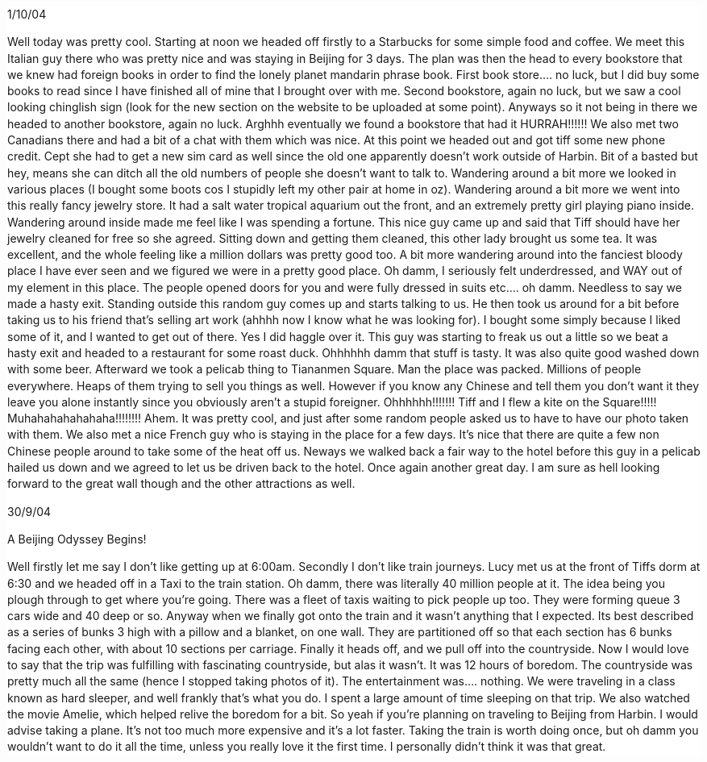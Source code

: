 1/10/04

Well today was pretty cool. Starting at noon we headed off firstly to a Starbucks for some simple food and coffee. We meet this Italian guy there who was pretty nice and was staying in Beijing for 3 days. The plan was then the head to every bookstore that we knew had foreign books in order to find the lonely planet mandarin phrase book. First book store&#8230;. no luck, but I did buy some books to read since I have finished all of mine that I brought over with me. Second bookstore, again no luck, but we saw a cool looking chinglish sign (look for the new section on the website to be uploaded at some point). Anyways so it not being in there we headed to another bookstore, again no luck. Arghhh eventually we found a bookstore that had it HURRAH!!!!!! We also met two Canadians there and had a bit of a chat with them which was nice. At this point we headed out and got tiff some new phone credit. Cept she had to get a new sim card as well since the old one apparently doesn’t work outside of Harbin. Bit of a basted but hey, means she can ditch all the old numbers of people she doesn’t want to talk to. Wandering around a bit more we looked in various places (I bought some boots cos I stupidly left my other pair at home in oz). Wandering around a bit more we went into this really fancy jewelry store. It had a salt water tropical aquarium out the front, and an extremely pretty girl playing piano inside. Wandering around inside made me feel like I was spending a fortune. This nice guy came up and said that Tiff should have her jewelry cleaned for free so she agreed. Sitting down and getting them cleaned, this other lady brought us some tea. It was excellent, and the whole feeling like a million dollars was pretty good too. A bit more wandering around into the fanciest bloody place I have ever seen and we figured we were in a pretty good place. Oh damm, I seriously felt underdressed, and WAY out of my element in this place. The people opened doors for you and were fully dressed in suits etc&#8230;. oh damm. Needless to say we made a hasty exit. Standing outside this random guy comes up and starts talking to us. He then took us around for a bit before taking us to his friend that’s selling art work (ahhhh now I know what he was looking for). I bought some simply because I liked some of it, and I wanted to get out of there. Yes I did haggle over it. This guy was starting to freak us out a little so we beat a hasty exit and headed to a restaurant for some roast duck. Ohhhhhh damm that stuff is tasty. It was also quite good washed down with some beer. Afterward we took a pelicab thing to Tiananmen Square. Man the place was packed. Millions of people everywhere. Heaps of them trying to sell you things as well. However if you know any Chinese and tell them you don’t want it they leave you alone instantly since you obviously aren’t a stupid foreigner. Ohhhhhh!!!!!!! Tiff and I flew a kite on the Square!!!!! Muhahahahahahaha!!!!!!!! Ahem. It was pretty cool, and just after some random people asked us to have to have our photo taken with them. We also met a nice French guy who is staying in the place for a few days. It’s nice that there are quite a few non Chinese people around to take some of the heat off us. Neways we walked back a fair way to the hotel before this guy in a pelicab hailed us down and we agreed to let us be driven back to the hotel. Once again another great day. I am sure as hell looking forward to the great wall though and the other attractions as well.

30/9/04

A Beijing Odyssey Begins!

Well firstly let me say I don’t like getting up at 6:00am. Secondly I don’t like train journeys. Lucy met us at the front of Tiffs dorm at 6:30 and we headed off in a Taxi to the train station. Oh damm, there was literally 40 million people at it. The idea being you plough through to get where you’re going. There was a fleet of taxis waiting to pick people up too. They were forming queue 3 cars wide and 40 deep or so. Anyway when we finally got onto the train and it wasn’t anything that I expected. Its best described as a series of bunks 3 high with a pillow and a blanket, on one wall. They are partitioned off so that each section has 6 bunks facing each other, with about 10 sections per carriage. Finally it heads off, and we pull off into the countryside. Now I would love to say that the trip was fulfilling with fascinating countryside, but alas it wasn’t. It was 12 hours of boredom. The countryside was pretty much all the same (hence I stopped taking photos of it). The entertainment was&#8230;. nothing. We were traveling in a class known as hard sleeper, and well frankly that’s what you do. I spent a large amount of time sleeping on that trip. We also watched the movie Amelie, which helped relive the boredom for a bit. So yeah if you’re planning on traveling to Beijing from Harbin. I would advise taking a plane. It’s not too much more expensive and it’s a lot faster. Taking the train is worth doing once, but oh damm you wouldn’t want to do it all the time, unless you really love it the first time. I personally didn’t think it was that great.
  